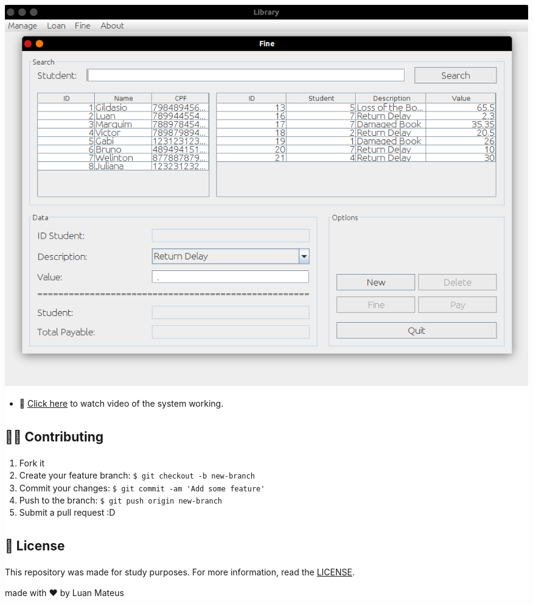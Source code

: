 ![Fine](src/view/images/ScreenshotFine.png)


- 🎥 [Click here](https://www.youtube.com/watch?v=r37m0exstx0) to watch video of the system working.

## 💁🏻 Contributing

1. Fork it
2. Create your feature branch: ```$ git checkout -b new-branch```
3. Commit your changes: ```$ git commit -am 'Add some feature'```
4. Push to the branch: ```$ git push origin new-branch```
5. Submit a pull request :D

## :memo: License

This repository was made for study purposes. For more information, read the [LICENSE](LICENSE).

made with ❤ by Luan Mateus